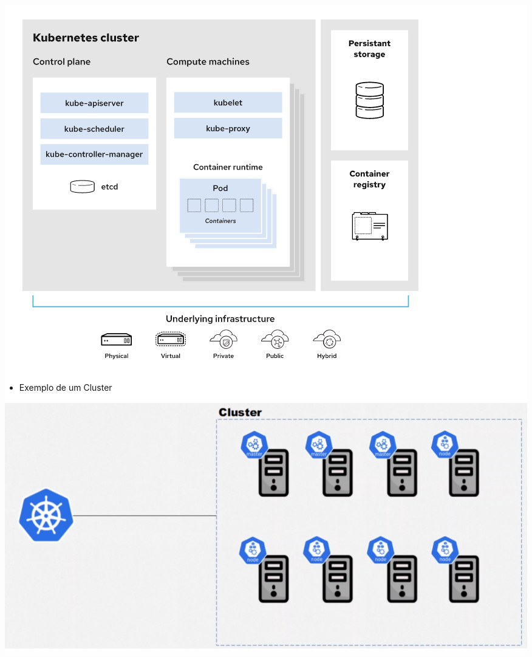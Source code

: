![image-20211118205620779](assets/image-20211118205620779.png)

- Exemplo de um Cluster

![image-20211118205700816](assets/image-20211118205700816.png)
